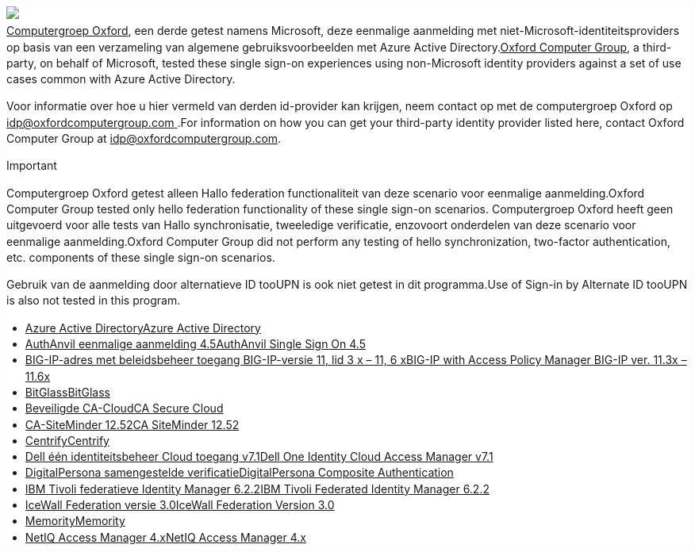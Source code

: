 ![](./media/active-directory-aadconnect-federation-compatibility/oxford2.jpg)   
<span data-ttu-id="50d48-109">[Computergroep Oxford](http://oxfordcomputergroup.com/), een derde getest namens Microsoft, deze eenmalige aanmelding met niet-Microsoft-identiteitsproviders op basis van een verzameling van algemene gebruiksvoorbeelden met Azure Active Directory.</span><span class="sxs-lookup"><span data-stu-id="50d48-109">[Oxford Computer Group](http://oxfordcomputergroup.com/), a third-party, on behalf of Microsoft, tested these single sign-on experiences using non-Microsoft identity providers against a set of use cases common with Azure Active Directory.</span></span>

<span data-ttu-id="50d48-110">Voor informatie over hoe u hier vermeld van derden id-provider kan krijgen, neem contact op met de computergroep Oxford op [ idp@oxfordcomputergroup.com ](mailto:idp@oxfordcomputergroup.com).</span><span class="sxs-lookup"><span data-stu-id="50d48-110">For information on how you can get your third-party identity provider listed here, contact Oxford Computer Group at [idp@oxfordcomputergroup.com](mailto:idp@oxfordcomputergroup.com).</span></span>

> [!IMPORTANT]
> <span data-ttu-id="50d48-111">Computergroep Oxford getest alleen Hallo federation functionaliteit van deze scenario voor eenmalige aanmelding.</span><span class="sxs-lookup"><span data-stu-id="50d48-111">Oxford Computer Group tested only hello federation functionality of these single sign-on scenarios.</span></span> <span data-ttu-id="50d48-112">Computergroep Oxford heeft geen uitgevoerd voor alle tests van Hallo synchronisatie, tweeledige verificatie, enzovoort onderdelen van deze scenario voor eenmalige aanmelding.</span><span class="sxs-lookup"><span data-stu-id="50d48-112">Oxford Computer Group did not perform any testing of hello synchronization, two-factor authentication, etc. components of these single sign-on scenarios.</span></span>
> 
> <span data-ttu-id="50d48-113">Gebruik van de aanmelding door alternatieve ID tooUPN is ook niet getest in dit programma.</span><span class="sxs-lookup"><span data-stu-id="50d48-113">Use of Sign-in by Alternate ID tooUPN is also not tested in this program.</span></span>
> 
> 

* [<span data-ttu-id="50d48-114">Azure Active Directory</span><span class="sxs-lookup"><span data-stu-id="50d48-114">Azure Active Directory</span></span>](#azure-active-directory)
* [<span data-ttu-id="50d48-115">AuthAnvil eenmalige aanmelding 4.5</span><span class="sxs-lookup"><span data-stu-id="50d48-115">AuthAnvil Single Sign On 4.5</span></span>](#authanvil-single-sign-on-45)
* [<span data-ttu-id="50d48-116">BIG-IP-adres met beleidsbeheer toegang BIG-IP-versie 11, lid 3 x – 11, 6 x</span><span class="sxs-lookup"><span data-stu-id="50d48-116">BIG-IP with Access Policy Manager BIG-IP ver. 11.3x – 11.6x</span></span>](#big-ip-with-access-policy-manager-big-ip-ver-113x--116x) 
* [<span data-ttu-id="50d48-117">BitGlass</span><span class="sxs-lookup"><span data-stu-id="50d48-117">BitGlass</span></span>](#bitglass)
* [<span data-ttu-id="50d48-118">Beveiligde CA-Cloud</span><span class="sxs-lookup"><span data-stu-id="50d48-118">CA Secure Cloud</span></span>](#ca-secure-cloud) 
* [<span data-ttu-id="50d48-119">CA-SiteMinder 12.52</span><span class="sxs-lookup"><span data-stu-id="50d48-119">CA SiteMinder 12.52</span></span>](#ca-siteminder-1252-sp1-cumulative-release-4) 
* [<span data-ttu-id="50d48-120">Centrify</span><span class="sxs-lookup"><span data-stu-id="50d48-120">Centrify</span></span>](#centrify) 
* [<span data-ttu-id="50d48-121">Dell één identiteitsbeheer Cloud toegang v7.1</span><span class="sxs-lookup"><span data-stu-id="50d48-121">Dell One Identity Cloud Access Manager v7.1</span></span>](#dell-one-identity-cloud-access-manager-v71) 
* [<span data-ttu-id="50d48-122">DigitalPersona samengestelde verificatie</span><span class="sxs-lookup"><span data-stu-id="50d48-122">DigitalPersona Composite Authentication</span></span>](#digitalpersona-composite-authentication)
* [<span data-ttu-id="50d48-123">IBM Tivoli federatieve Identity Manager 6.2.2</span><span class="sxs-lookup"><span data-stu-id="50d48-123">IBM Tivoli Federated Identity Manager 6.2.2</span></span>](#ibm-tivoli-federated-identity-manager-622) 
* [<span data-ttu-id="50d48-124">IceWall Federation versie 3.0</span><span class="sxs-lookup"><span data-stu-id="50d48-124">IceWall Federation Version 3.0</span></span>](#icewall-federation-version-30) 
* [<span data-ttu-id="50d48-125">Memority</span><span class="sxs-lookup"><span data-stu-id="50d48-125">Memority</span></span>](#memority)
* [<span data-ttu-id="50d48-126">NetIQ Access Manager 4.x</span><span class="sxs-lookup"><span data-stu-id="50d48-126">NetIQ Access Manager 4.x</span></span>](#netiq-access-manager-4x) 